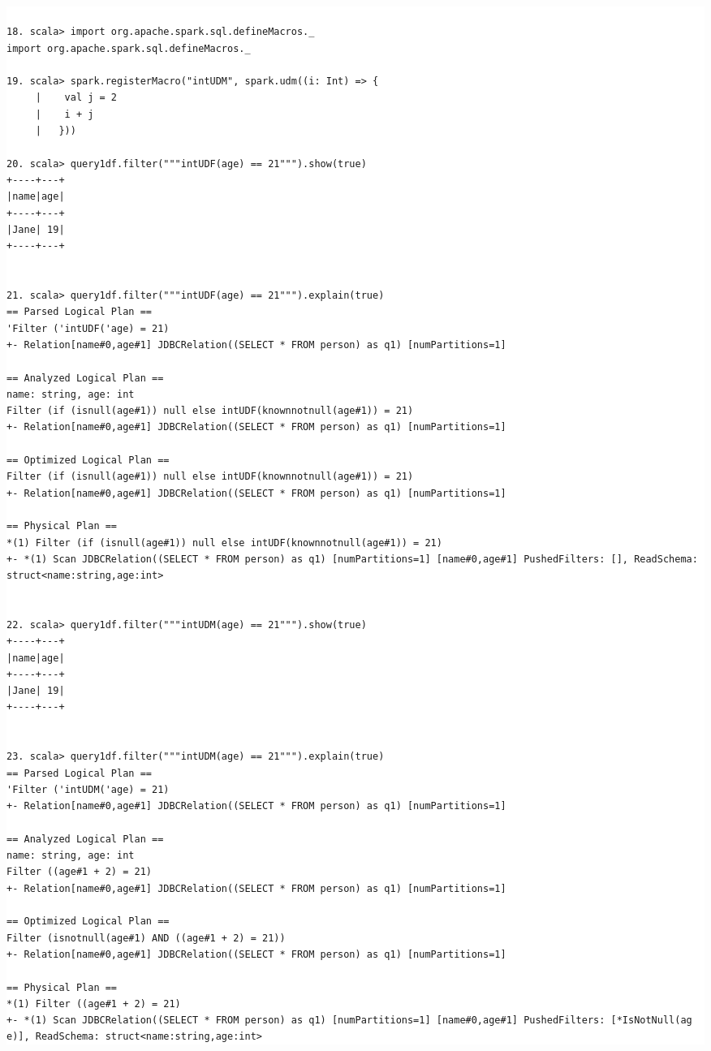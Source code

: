```

18.	scala> import org.apache.spark.sql.defineMacros._
import org.apache.spark.sql.defineMacros._

19.	scala> spark.registerMacro("intUDM", spark.udm((i: Int) => {
     |    val j = 2
     |    i + j
     |   }))

20.	scala> query1df.filter("""intUDF(age) == 21""").show(true)
+----+---+
|name|age|
+----+---+
|Jane| 19|
+----+---+


21.	scala> query1df.filter("""intUDF(age) == 21""").explain(true)
== Parsed Logical Plan ==
'Filter ('intUDF('age) = 21)
+- Relation[name#0,age#1] JDBCRelation((SELECT * FROM person) as q1) [numPartitions=1]

== Analyzed Logical Plan ==
name: string, age: int
Filter (if (isnull(age#1)) null else intUDF(knownnotnull(age#1)) = 21)
+- Relation[name#0,age#1] JDBCRelation((SELECT * FROM person) as q1) [numPartitions=1]

== Optimized Logical Plan ==
Filter (if (isnull(age#1)) null else intUDF(knownnotnull(age#1)) = 21)
+- Relation[name#0,age#1] JDBCRelation((SELECT * FROM person) as q1) [numPartitions=1]

== Physical Plan ==
*(1) Filter (if (isnull(age#1)) null else intUDF(knownnotnull(age#1)) = 21)
+- *(1) Scan JDBCRelation((SELECT * FROM person) as q1) [numPartitions=1] [name#0,age#1] PushedFilters: [], ReadSchema: struct<name:string,age:int>


22.	scala> query1df.filter("""intUDM(age) == 21""").show(true)
+----+---+
|name|age|
+----+---+
|Jane| 19|
+----+---+


23.	scala> query1df.filter("""intUDM(age) == 21""").explain(true)
== Parsed Logical Plan ==
'Filter ('intUDM('age) = 21)
+- Relation[name#0,age#1] JDBCRelation((SELECT * FROM person) as q1) [numPartitions=1]

== Analyzed Logical Plan ==
name: string, age: int
Filter ((age#1 + 2) = 21)
+- Relation[name#0,age#1] JDBCRelation((SELECT * FROM person) as q1) [numPartitions=1]

== Optimized Logical Plan ==
Filter (isnotnull(age#1) AND ((age#1 + 2) = 21))
+- Relation[name#0,age#1] JDBCRelation((SELECT * FROM person) as q1) [numPartitions=1]

== Physical Plan ==
*(1) Filter ((age#1 + 2) = 21)
+- *(1) Scan JDBCRelation((SELECT * FROM person) as q1) [numPartitions=1] [name#0,age#1] PushedFilters: [*IsNotNull(age)], ReadSchema: struct<name:string,age:int>
```